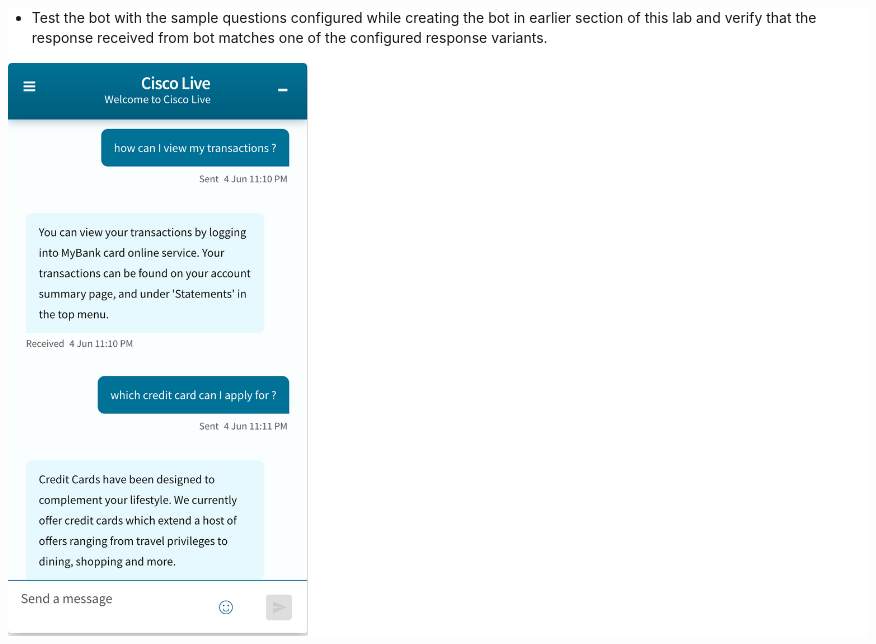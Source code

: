 - Test the bot with the sample questions configured while creating the bot in earlier section of this lab and verify that the response received from bot matches one of the configured response variants. 

<img align="middle" src="images/Lab8_16.png" width="300" /> 
